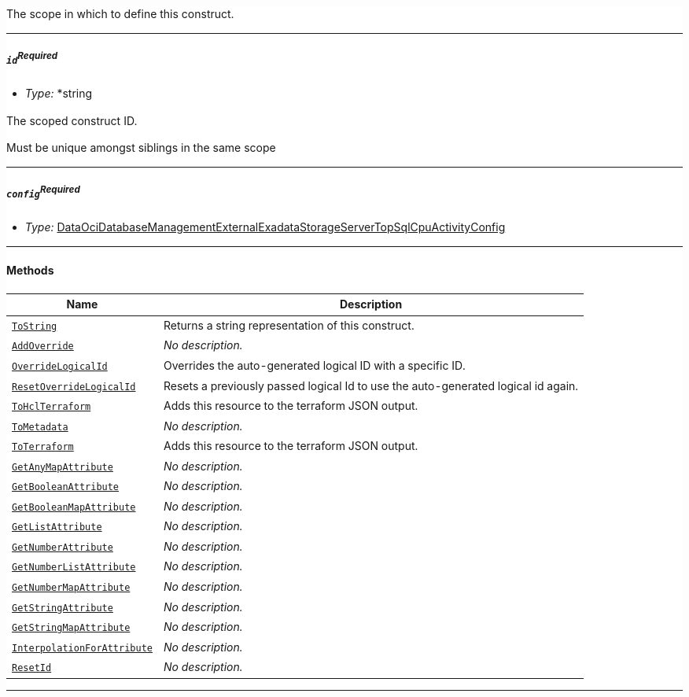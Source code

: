 The scope in which to define this construct.

---

##### `id`<sup>Required</sup> <a name="id" id="rhizo-co-terraform-provider-oci.dataOciDatabaseManagementExternalExadataStorageServerTopSqlCpuActivity.DataOciDatabaseManagementExternalExadataStorageServerTopSqlCpuActivity.Initializer.parameter.id"></a>

- *Type:* *string

The scoped construct ID.

Must be unique amongst siblings in the same scope

---

##### `config`<sup>Required</sup> <a name="config" id="rhizo-co-terraform-provider-oci.dataOciDatabaseManagementExternalExadataStorageServerTopSqlCpuActivity.DataOciDatabaseManagementExternalExadataStorageServerTopSqlCpuActivity.Initializer.parameter.config"></a>

- *Type:* <a href="#rhizo-co-terraform-provider-oci.dataOciDatabaseManagementExternalExadataStorageServerTopSqlCpuActivity.DataOciDatabaseManagementExternalExadataStorageServerTopSqlCpuActivityConfig">DataOciDatabaseManagementExternalExadataStorageServerTopSqlCpuActivityConfig</a>

---

#### Methods <a name="Methods" id="Methods"></a>

| **Name** | **Description** |
| --- | --- |
| <code><a href="#rhizo-co-terraform-provider-oci.dataOciDatabaseManagementExternalExadataStorageServerTopSqlCpuActivity.DataOciDatabaseManagementExternalExadataStorageServerTopSqlCpuActivity.toString">ToString</a></code> | Returns a string representation of this construct. |
| <code><a href="#rhizo-co-terraform-provider-oci.dataOciDatabaseManagementExternalExadataStorageServerTopSqlCpuActivity.DataOciDatabaseManagementExternalExadataStorageServerTopSqlCpuActivity.addOverride">AddOverride</a></code> | *No description.* |
| <code><a href="#rhizo-co-terraform-provider-oci.dataOciDatabaseManagementExternalExadataStorageServerTopSqlCpuActivity.DataOciDatabaseManagementExternalExadataStorageServerTopSqlCpuActivity.overrideLogicalId">OverrideLogicalId</a></code> | Overrides the auto-generated logical ID with a specific ID. |
| <code><a href="#rhizo-co-terraform-provider-oci.dataOciDatabaseManagementExternalExadataStorageServerTopSqlCpuActivity.DataOciDatabaseManagementExternalExadataStorageServerTopSqlCpuActivity.resetOverrideLogicalId">ResetOverrideLogicalId</a></code> | Resets a previously passed logical Id to use the auto-generated logical id again. |
| <code><a href="#rhizo-co-terraform-provider-oci.dataOciDatabaseManagementExternalExadataStorageServerTopSqlCpuActivity.DataOciDatabaseManagementExternalExadataStorageServerTopSqlCpuActivity.toHclTerraform">ToHclTerraform</a></code> | Adds this resource to the terraform JSON output. |
| <code><a href="#rhizo-co-terraform-provider-oci.dataOciDatabaseManagementExternalExadataStorageServerTopSqlCpuActivity.DataOciDatabaseManagementExternalExadataStorageServerTopSqlCpuActivity.toMetadata">ToMetadata</a></code> | *No description.* |
| <code><a href="#rhizo-co-terraform-provider-oci.dataOciDatabaseManagementExternalExadataStorageServerTopSqlCpuActivity.DataOciDatabaseManagementExternalExadataStorageServerTopSqlCpuActivity.toTerraform">ToTerraform</a></code> | Adds this resource to the terraform JSON output. |
| <code><a href="#rhizo-co-terraform-provider-oci.dataOciDatabaseManagementExternalExadataStorageServerTopSqlCpuActivity.DataOciDatabaseManagementExternalExadataStorageServerTopSqlCpuActivity.getAnyMapAttribute">GetAnyMapAttribute</a></code> | *No description.* |
| <code><a href="#rhizo-co-terraform-provider-oci.dataOciDatabaseManagementExternalExadataStorageServerTopSqlCpuActivity.DataOciDatabaseManagementExternalExadataStorageServerTopSqlCpuActivity.getBooleanAttribute">GetBooleanAttribute</a></code> | *No description.* |
| <code><a href="#rhizo-co-terraform-provider-oci.dataOciDatabaseManagementExternalExadataStorageServerTopSqlCpuActivity.DataOciDatabaseManagementExternalExadataStorageServerTopSqlCpuActivity.getBooleanMapAttribute">GetBooleanMapAttribute</a></code> | *No description.* |
| <code><a href="#rhizo-co-terraform-provider-oci.dataOciDatabaseManagementExternalExadataStorageServerTopSqlCpuActivity.DataOciDatabaseManagementExternalExadataStorageServerTopSqlCpuActivity.getListAttribute">GetListAttribute</a></code> | *No description.* |
| <code><a href="#rhizo-co-terraform-provider-oci.dataOciDatabaseManagementExternalExadataStorageServerTopSqlCpuActivity.DataOciDatabaseManagementExternalExadataStorageServerTopSqlCpuActivity.getNumberAttribute">GetNumberAttribute</a></code> | *No description.* |
| <code><a href="#rhizo-co-terraform-provider-oci.dataOciDatabaseManagementExternalExadataStorageServerTopSqlCpuActivity.DataOciDatabaseManagementExternalExadataStorageServerTopSqlCpuActivity.getNumberListAttribute">GetNumberListAttribute</a></code> | *No description.* |
| <code><a href="#rhizo-co-terraform-provider-oci.dataOciDatabaseManagementExternalExadataStorageServerTopSqlCpuActivity.DataOciDatabaseManagementExternalExadataStorageServerTopSqlCpuActivity.getNumberMapAttribute">GetNumberMapAttribute</a></code> | *No description.* |
| <code><a href="#rhizo-co-terraform-provider-oci.dataOciDatabaseManagementExternalExadataStorageServerTopSqlCpuActivity.DataOciDatabaseManagementExternalExadataStorageServerTopSqlCpuActivity.getStringAttribute">GetStringAttribute</a></code> | *No description.* |
| <code><a href="#rhizo-co-terraform-provider-oci.dataOciDatabaseManagementExternalExadataStorageServerTopSqlCpuActivity.DataOciDatabaseManagementExternalExadataStorageServerTopSqlCpuActivity.getStringMapAttribute">GetStringMapAttribute</a></code> | *No description.* |
| <code><a href="#rhizo-co-terraform-provider-oci.dataOciDatabaseManagementExternalExadataStorageServerTopSqlCpuActivity.DataOciDatabaseManagementExternalExadataStorageServerTopSqlCpuActivity.interpolationForAttribute">InterpolationForAttribute</a></code> | *No description.* |
| <code><a href="#rhizo-co-terraform-provider-oci.dataOciDatabaseManagementExternalExadataStorageServerTopSqlCpuActivity.DataOciDatabaseManagementExternalExadataStorageServerTopSqlCpuActivity.resetId">ResetId</a></code> | *No description.* |

---